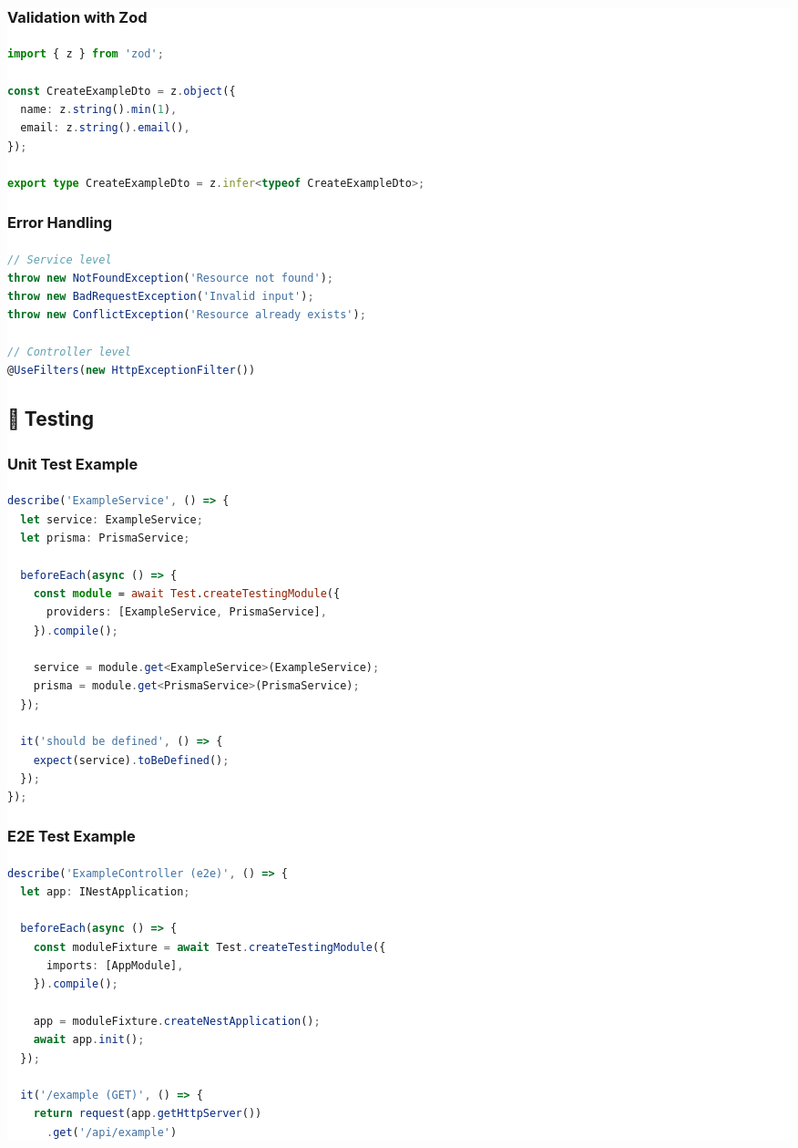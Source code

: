 ### Validation with Zod
```typescript
import { z } from 'zod';

const CreateExampleDto = z.object({
  name: z.string().min(1),
  email: z.string().email(),
});

export type CreateExampleDto = z.infer<typeof CreateExampleDto>;
```

### Error Handling
```typescript
// Service level
throw new NotFoundException('Resource not found');
throw new BadRequestException('Invalid input');
throw new ConflictException('Resource already exists');

// Controller level
@UseFilters(new HttpExceptionFilter())
```

## 🧪 Testing

### Unit Test Example
```typescript
describe('ExampleService', () => {
  let service: ExampleService;
  let prisma: PrismaService;

  beforeEach(async () => {
    const module = await Test.createTestingModule({
      providers: [ExampleService, PrismaService],
    }).compile();

    service = module.get<ExampleService>(ExampleService);
    prisma = module.get<PrismaService>(PrismaService);
  });

  it('should be defined', () => {
    expect(service).toBeDefined();
  });
});
```

### E2E Test Example
```typescript
describe('ExampleController (e2e)', () => {
  let app: INestApplication;

  beforeEach(async () => {
    const moduleFixture = await Test.createTestingModule({
      imports: [AppModule],
    }).compile();

    app = moduleFixture.createNestApplication();
    await app.init();
  });

  it('/example (GET)', () => {
    return request(app.getHttpServer())
      .get('/api/example')
```